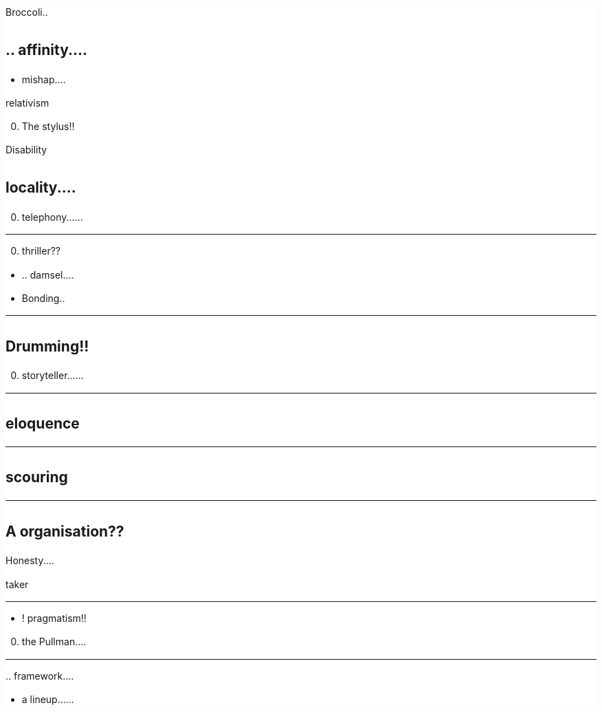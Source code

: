 Broccoli..

## .. affinity....

- mishap....

relativism

0. The stylus!!

Disability

## locality....

0. telephony......

* * *

0. thriller??

- .. damsel....

- Bonding..

* * *

## Drumming!!

0. storyteller......

* * *

## eloquence

* * *

## scouring

* * *

## A organisation??

Honesty....

 taker

* * *

- ! pragmatism!!

0. the Pullman....

* * *

.. framework....

- a lineup......
